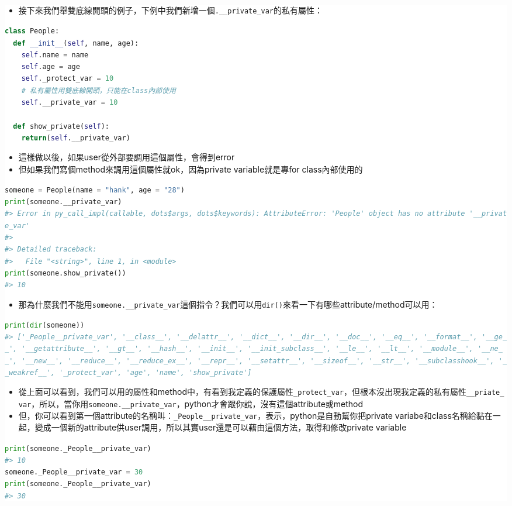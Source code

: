* 接下來我們舉雙底線開頭的例子，下例中我們新增一個`.__private_var`的私有屬性：  


```python
class People:
  def __init__(self, name, age):
    self.name = name
    self.age = age
    self._protect_var = 10
    # 私有屬性用雙底線開頭，只能在class內部使用
    self.__private_var = 10
  
  def show_private(self):
    return(self.__private_var)
```

* 這樣做以後，如果user從外部要調用這個屬性，會得到error  
* 但如果我們寫個method來調用這個屬性就ok，因為private variable就是專for class內部使用的


```python
someone = People(name = "hank", age = "28")
print(someone.__private_var)
#> Error in py_call_impl(callable, dots$args, dots$keywords): AttributeError: 'People' object has no attribute '__private_var'
#> 
#> Detailed traceback: 
#>   File "<string>", line 1, in <module>
print(someone.show_private())
#> 10
```

* 那為什麼我們不能用`someone.__private_var`這個指令？我們可以用`dir()`來看一下有哪些attribute/method可以用：  


```python
print(dir(someone))
#> ['_People__private_var', '__class__', '__delattr__', '__dict__', '__dir__', '__doc__', '__eq__', '__format__', '__ge__', '__getattribute__', '__gt__', '__hash__', '__init__', '__init_subclass__', '__le__', '__lt__', '__module__', '__ne__', '__new__', '__reduce__', '__reduce_ex__', '__repr__', '__setattr__', '__sizeof__', '__str__', '__subclasshook__', '__weakref__', '_protect_var', 'age', 'name', 'show_private']
```

* 從上面可以看到，我們可以用的屬性和method中，有看到我定義的保護屬性`_protect_var`，但根本沒出現我定義的私有屬性`__priate_var`，所以，當你用`someone.__private_var`，python才會跟你說，沒有這個attribute或method  
* 但，你可以看到第一個attribute的名稱叫：`_People__private_var`，表示，python是自動幫你把private variabe和class名稱給黏在一起，變成一個新的attribute供user調用，所以其實user還是可以藉由這個方法，取得和修改private variable  


```python
print(someone._People__private_var)
#> 10
someone._People__private_var = 30
print(someone._People__private_var)
#> 30
```
